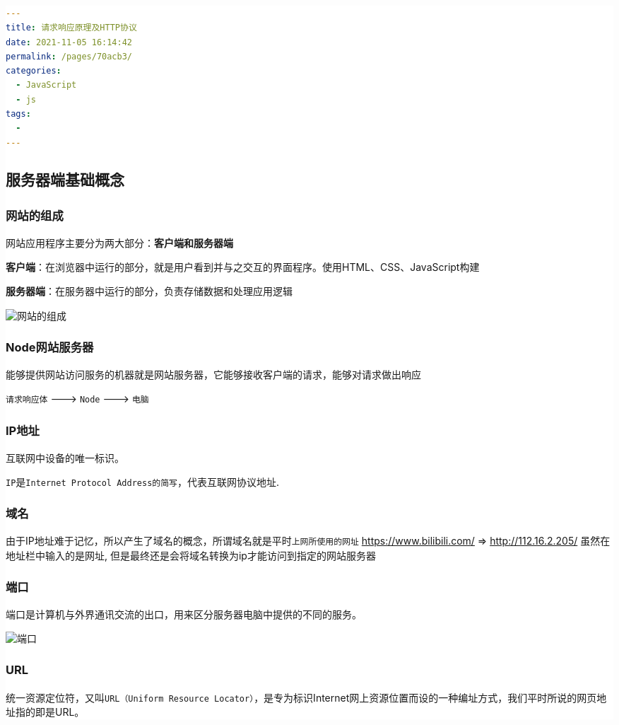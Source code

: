 ```yaml
---
title: 请求响应原理及HTTP协议
date: 2021-11-05 16:14:42
permalink: /pages/70acb3/
categories:
  - JavaScript
  - js
tags:
  - 
---
```

## 服务器端基础概念

### 网站的组成

网站应用程序主要分为两大部分：**客户端和服务器端**

**客户端**：在浏览器中运行的部分，就是用户看到并与之交互的界面程序。使用HTML、CSS、JavaScript构建

**服务器端**：在服务器中运行的部分，负责存储数据和处理应用逻辑



![网站的组成](https://cdn.jsdelivr.net/gh/bymori/image-PicX@main/img/ntxkmdbvsq-1636100154637.png)

### Node网站服务器

能够提供网站访问服务的机器就是网站服务器，它能够接收客户端的请求，能够对请求做出响应

`请求响应体` ---> `Node` --->  `电脑`

### IP地址

互联网中设备的唯一标识。

`IP`是`Internet Protocol Address的简写`，代表互联网协议地址.

### 域名

由于IP地址难于记忆，所以产生了域名的概念，所谓域名就是平时`上网所使用的网址`
<https://www.bilibili.com/>  =>  <http://112.16.2.205/>
虽然在地址栏中输入的是网址, 但是最终还是会将域名转换为ip才能访问到指定的网站服务器

### 端口

端口是计算机与外界通讯交流的出口，用来区分服务器电脑中提供的不同的服务。

![端口](https://cdn.jsdelivr.net/gh/bymori/image-PicX@main/img/4j9er1nekg-1636100386247.png)

### URL

统一资源定位符，又叫`URL（Uniform Resource Locator）`，是专为标识Internet网上资源位置而设的一种编址方式，我们平时所说的网页地址指的即是URL。
